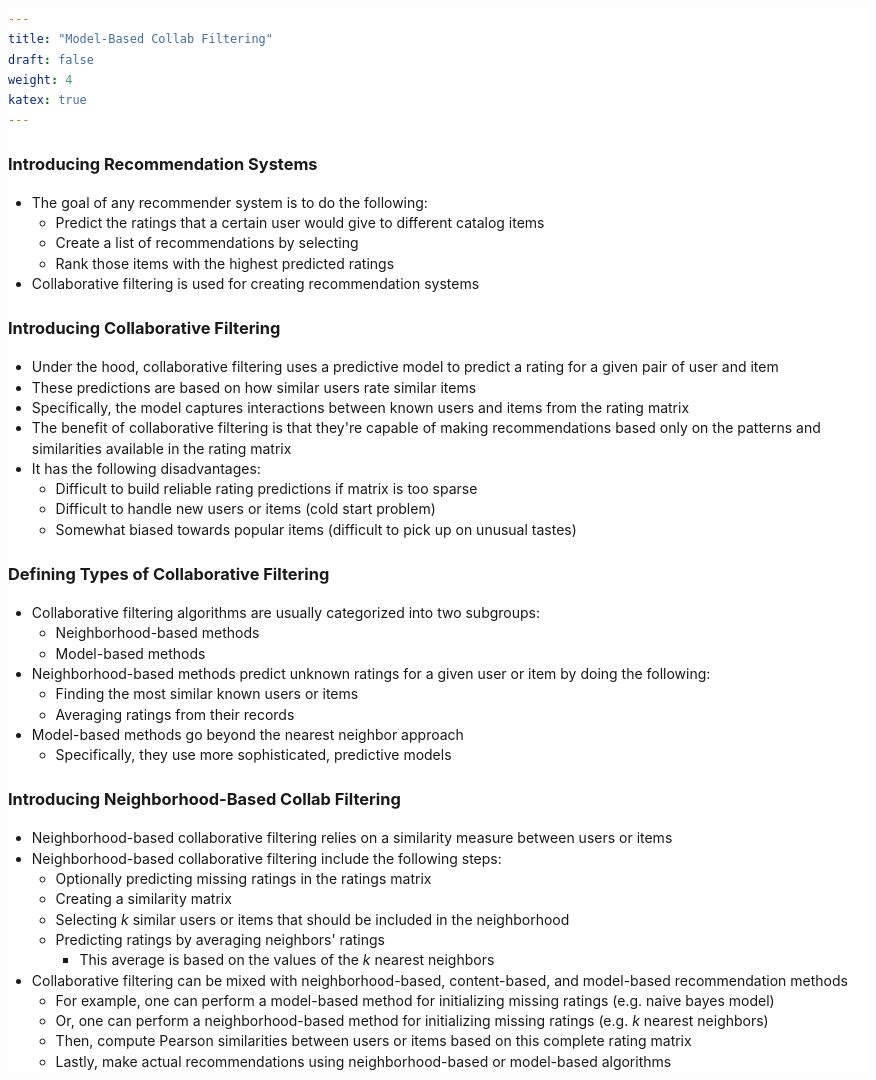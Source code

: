 ```yaml
---
title: "Model-Based Collab Filtering"
draft: false
weight: 4
katex: true
---
```


### Introducing Recommendation Systems
- The goal of any recommender system is to do the following:
    - Predict the ratings that a certain user would give to different catalog items
    - Create a list of recommendations by selecting
    - Rank those items with the highest predicted ratings
- Collaborative filtering is used for creating recommendation systems

### Introducing Collaborative Filtering
- Under the hood, collaborative filtering uses a predictive model to predict a rating for a given pair of user and item
- These predictions are based on how similar users rate similar items
- Specifically, the model captures interactions between known users and items from the rating matrix
- The benefit of collaborative filtering is that they're capable of making recommendations based only on the patterns and similarities available in the rating matrix
- It has the following disadvantages:
    - Difficult to build reliable rating predictions if matrix is too sparse
    - Difficult to handle new users or items (cold start problem)
    - Somewhat biased towards popular items (difficult to pick up on unusual tastes)

### Defining Types of Collaborative Filtering
- Collaborative filtering algorithms are usually categorized into two subgroups:
    - Neighborhood-based methods
    - Model-based methods
- Neighborhood-based methods predict unknown ratings for a given user or item by doing the following:
    - Finding the most similar known users or items
    - Averaging ratings from their records
- Model-based methods go beyond the nearest neighbor approach
    - Specifically, they use more sophisticated, predictive models

### Introducing Neighborhood-Based Collab Filtering
- Neighborhood-based collaborative filtering relies on a similarity measure between users or items
- Neighborhood-based collaborative filtering include the following steps:
    - Optionally predicting missing ratings in the ratings matrix
    - Creating a similarity matrix
    - Selecting $k$ similar users or items that should be included in the neighborhood
    - Predicting ratings by averaging neighbors' ratings
        - This average is based on the values of the $k$ nearest neighbors
- Collaborative filtering can be mixed with neighborhood-based, content-based, and model-based recommendation methods
    - For example, one can perform a model-based method for initializing missing ratings (e.g. naive bayes model)
    - Or, one can perform a neighborhood-based method for initializing missing ratings (e.g. $k$ nearest neighbors)
    - Then, compute Pearson similarities between users or items based on this complete rating matrix
    - Lastly, make actual recommendations using neighborhood-based or model-based algorithms
